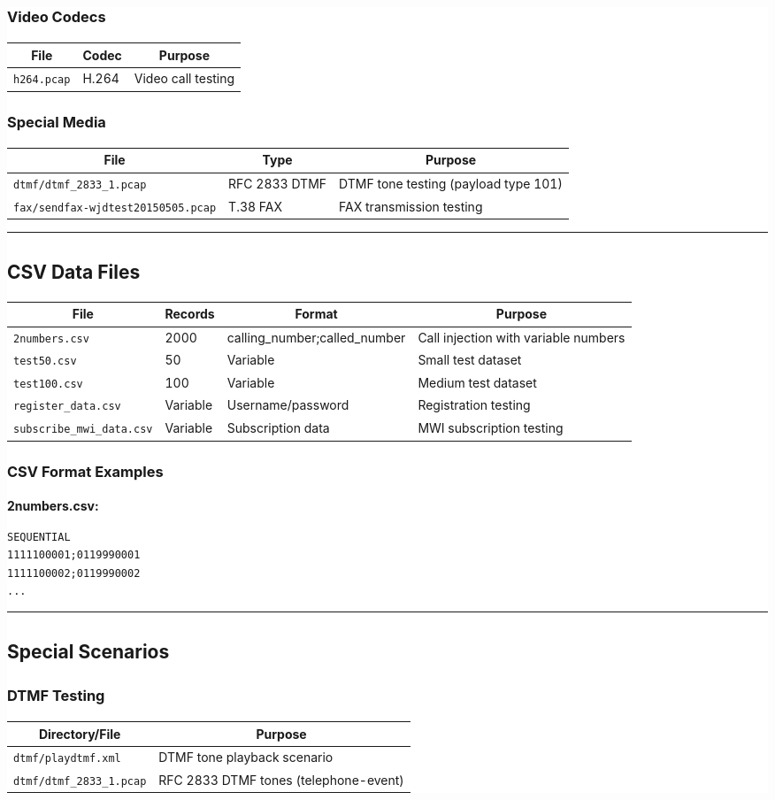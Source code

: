 ### Video Codecs

| File | Codec | Purpose |
|------|-------|---------|
| `h264.pcap` | H.264 | Video call testing |

### Special Media

| File | Type | Purpose |
|------|------|---------|
| `dtmf/dtmf_2833_1.pcap` | RFC 2833 DTMF | DTMF tone testing (payload type 101) |
| `fax/sendfax-wjdtest20150505.pcap` | T.38 FAX | FAX transmission testing |

---

## CSV Data Files

| File | Records | Format | Purpose |
|------|---------|--------|---------|
| `2numbers.csv` | 2000 | calling_number;called_number | Call injection with variable numbers |
| `test50.csv` | 50 | Variable | Small test dataset |
| `test100.csv` | 100 | Variable | Medium test dataset |
| `register_data.csv` | Variable | Username/password | Registration testing |
| `subscribe_mwi_data.csv` | Variable | Subscription data | MWI subscription testing |

### CSV Format Examples

**2numbers.csv:**
```
SEQUENTIAL
1111100001;0119990001
1111100002;0119990002
...
```

---

## Special Scenarios

### DTMF Testing

| Directory/File | Purpose |
|----------------|---------|
| `dtmf/playdtmf.xml` | DTMF tone playback scenario |
| `dtmf/dtmf_2833_1.pcap` | RFC 2833 DTMF tones (telephone-event) |
